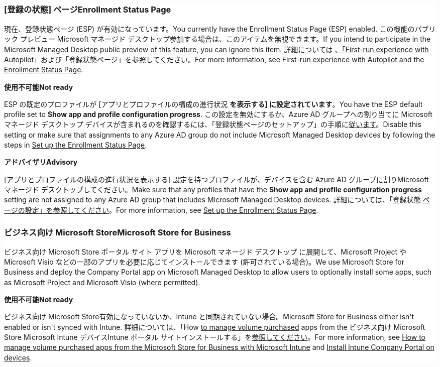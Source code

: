 
### <a name="enrollment-status-page"></a><span data-ttu-id="ba6b6-199">[登録の状態] ページ</span><span class="sxs-lookup"><span data-stu-id="ba6b6-199">Enrollment Status Page</span></span>

<span data-ttu-id="ba6b6-200">現在、登録状態ページ (ESP) が有効になっています。</span><span class="sxs-lookup"><span data-stu-id="ba6b6-200">You currently have the Enrollment Status Page (ESP) enabled.</span></span> <span data-ttu-id="ba6b6-201">この機能のパブリック プレビュー Microsoft マネージド デスクトップ参加する場合は、このアイテムを無視できます。</span><span class="sxs-lookup"><span data-stu-id="ba6b6-201">If you intend to participate in the Microsoft Managed Desktop public preview of this feature, you can ignore this item.</span></span> <span data-ttu-id="ba6b6-202">詳細については [、「First-run experience with Autopilot」および「登録状態ページ」を参照してください](../get-started/esp-first-run.md)。</span><span class="sxs-lookup"><span data-stu-id="ba6b6-202">For more information, see [First-run experience with Autopilot and the Enrollment Status Page](../get-started/esp-first-run.md).</span></span>

<span data-ttu-id="ba6b6-203">**使用不可能**</span><span class="sxs-lookup"><span data-stu-id="ba6b6-203">**Not ready**</span></span>

<span data-ttu-id="ba6b6-204">ESP の既定のプロファイルが [アプリとプロファイルの構成の進行状況 **を表示する] に設定されています**。</span><span class="sxs-lookup"><span data-stu-id="ba6b6-204">You have the ESP default profile set to **Show app and profile configuration progress**.</span></span> <span data-ttu-id="ba6b6-205">この設定を無効にするか、Azure AD グループへの割り当てに Microsoft マネージド デスクトップ デバイスが含まれるのを確認するには、「登録状態ページのセットアップ」の手順に[従います](/mem/intune/enrollment/windows-enrollment-status)。</span><span class="sxs-lookup"><span data-stu-id="ba6b6-205">Disable this setting or make sure that assignments to any Azure AD group do not include Microsoft Managed Desktop devices by following the steps in [Set up the Enrollment Status Page](/mem/intune/enrollment/windows-enrollment-status).</span></span>

<span data-ttu-id="ba6b6-206">**アドバイザリ**</span><span class="sxs-lookup"><span data-stu-id="ba6b6-206">**Advisory**</span></span>

<span data-ttu-id="ba6b6-207">[アプリとプロファイルの構成の進行状況を表示する] 設定を持つプロファイルが、デバイスを含む Azure AD グループに割りMicrosoft マネージド デスクトップしてください。</span><span class="sxs-lookup"><span data-stu-id="ba6b6-207">Make sure that any profiles that have the **Show app and profile configuration progress** setting are not assigned to any Azure AD group that includes Microsoft Managed Desktop devices.</span></span> <span data-ttu-id="ba6b6-208">詳細については、「登録状態 [ページの設定」を参照してください](/mem/intune/enrollment/windows-enrollment-status)。</span><span class="sxs-lookup"><span data-stu-id="ba6b6-208">For more information, see [Set up the Enrollment Status Page](/mem/intune/enrollment/windows-enrollment-status).</span></span>

### <a name="microsoft-store-for-business"></a><span data-ttu-id="ba6b6-209">ビジネス向け Microsoft Store</span><span class="sxs-lookup"><span data-stu-id="ba6b6-209">Microsoft Store for Business</span></span>

<span data-ttu-id="ba6b6-210">ビジネス向け Microsoft Store ポータル サイト アプリを Microsoft マネージド デスクトップ に展開して、Microsoft Project や Microsoft Visio などの一部のアプリを必要に応じてインストールできます (許可されている場合)。</span><span class="sxs-lookup"><span data-stu-id="ba6b6-210">We use Microsoft Store for Business and deploy the Company Portal app on Microsoft Managed Desktop to allow users to optionally install some apps, such as Microsoft Project and Microsoft Visio (where permitted).</span></span>

<span data-ttu-id="ba6b6-211">**使用不可能**</span><span class="sxs-lookup"><span data-stu-id="ba6b6-211">**Not ready**</span></span>

<span data-ttu-id="ba6b6-212">ビジネス向け Microsoft Store有効になっていないか、Intune と同期されていない場合。</span><span class="sxs-lookup"><span data-stu-id="ba6b6-212">Microsoft Store for Business either isn't enabled or isn't synced with Intune.</span></span> <span data-ttu-id="ba6b6-213">詳細については、「How [to manage volume purchased](/mem/intune/apps/windows-store-for-business) apps from the ビジネス向け Microsoft Store Microsoft Intune デバイスIntune ポータル サイトインストールする」を[参照してください](../get-started/company-portal.md)。</span><span class="sxs-lookup"><span data-stu-id="ba6b6-213">For more information, see [How to manage volume purchased apps from the Microsoft Store for Business with Microsoft Intune](/mem/intune/apps/windows-store-for-business) and [Install Intune Company Portal on devices](../get-started/company-portal.md).</span></span>
